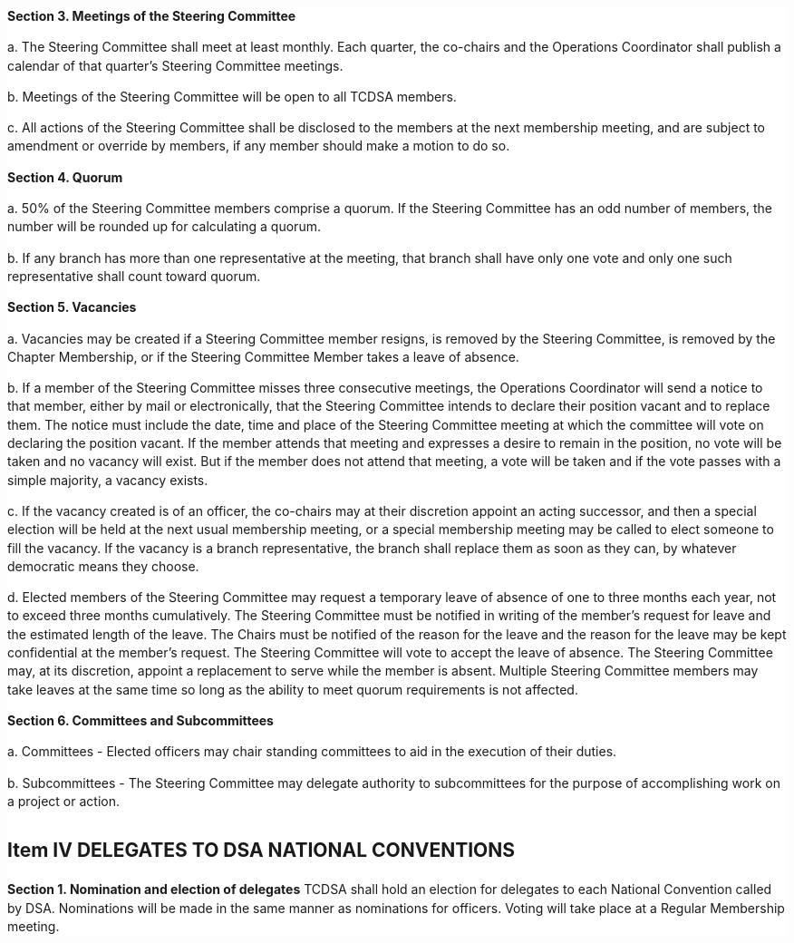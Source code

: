 **Section 3. Meetings of the Steering Committee**

a.  The Steering Committee shall meet at least monthly. Each quarter, the co-chairs and the Operations Coordinator shall publish a calendar of that quarter’s Steering Committee meetings.
    
b.  Meetings of the Steering Committee will be open to all TCDSA members.
    
c.  All actions of the Steering Committee shall be disclosed to the members at the next membership meeting, and are subject to amendment or override by members, if any member should make a motion to do so.

**Section 4. Quorum**

a.  50% of the Steering Committee members comprise a quorum. If the Steering Committee has an odd number of members, the number will be rounded up for calculating a quorum.
    
b.  If any branch has more than one representative at the meeting, that branch shall have only one vote and only one such representative shall count toward quorum.

**Section 5. Vacancies**

a.  Vacancies may be created if a Steering Committee member resigns, is removed by the Steering Committee, is removed by the Chapter Membership, or if the Steering Committee Member takes a leave of absence.
    
b.  If a member of the Steering Committee misses three consecutive meetings, the Operations Coordinator will send a notice to that member, either by mail or electronically, that the Steering Committee intends to declare their position vacant and to replace them. The notice must include the date, time and place of the Steering Committee meeting at which the committee will vote on declaring the position vacant. If the member attends that meeting and expresses a desire to remain in the position, no vote will be taken and no vacancy will exist. But if the member does not attend that meeting, a vote will be taken and if the vote passes with a simple majority, a vacancy exists.
    
c.  If the vacancy created is of an officer, the co-chairs may at their discretion appoint an acting successor, and then a special election will be held at the next usual membership meeting, or a special membership meeting may be called to elect someone to fill the vacancy. If the vacancy is a branch representative, the branch shall replace them as soon as they can, by whatever democratic means they choose.
    
d.  Elected members of the Steering Committee may request a temporary leave of absence of one to three months each year, not to exceed three months cumulatively. The Steering Committee must be notified in writing of the member’s request for leave and the estimated length of the leave. The Chairs must be notified of the reason for the leave and the reason for the leave may be kept confidential at the member’s request. The Steering Committee will vote to accept the leave of absence. The Steering Committee may, at its discretion, appoint a replacement to serve while the member is absent. Multiple Steering Committee members may take leaves at the same time so long as the ability to meet quorum requirements is not affected.

**Section 6. Committees and Subcommittees**

a.  Committees - Elected officers may chair standing committees to aid in the execution of their duties.
    
b.  Subcommittees - The Steering Committee may delegate authority to subcommittees for the purpose of accomplishing work on a project or action.

Item IV DELEGATES TO DSA NATIONAL CONVENTIONS
---
**Section 1. Nomination and election of delegates**
TCDSA shall hold an election for delegates to each National Convention called by DSA. Nominations will be made in the same manner as nominations for officers. Voting will take place at a Regular Membership meeting.
